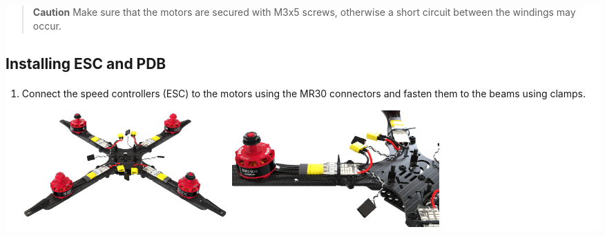 > **Caution** Make sure that the motors are secured with M3x5 screws, otherwise a short circuit between the windings may occur.

## Installing ESC and PDB

1. Connect the speed controllers (ESC) to the motors using the MR30 connectors and fasten them to the beams using clamps.

    <div class="image-group">
        <img src="../assets/assembling_clever4_2/esc_1.png" width=300 class="zoom border">
        <img src="../assets/assembling_clever4_2/esc_2.png" width=300 class="zoom border">
    </div>

